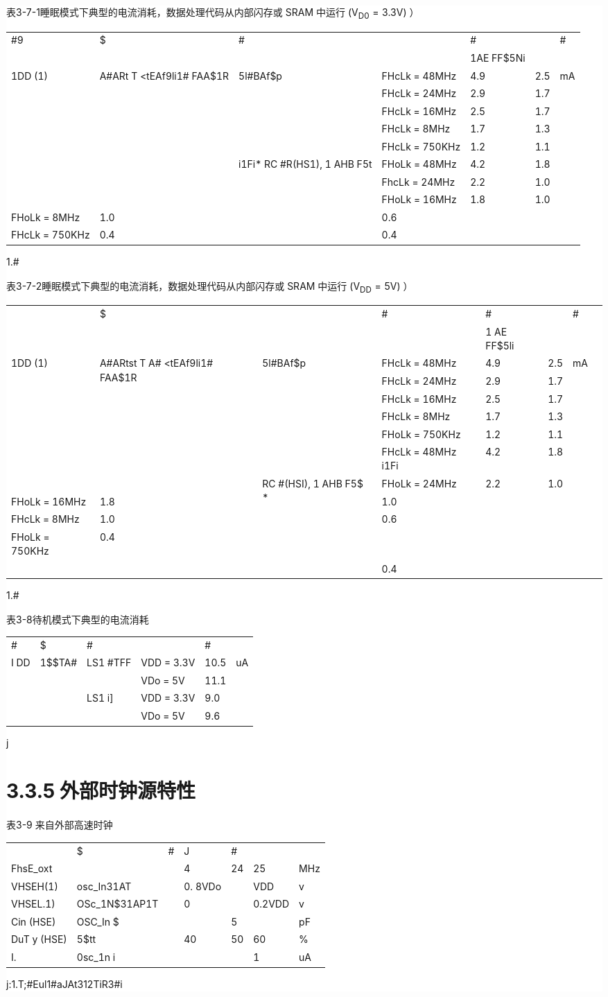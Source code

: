 表3-7-1睡眠模式下典型的电流消耗，数据处理代码从内部闪存或 SRAM 中运行 $( \mathsf { V } _ { \mathsf { D } 0 } = 3 . 3 \mathsf { V } )$ ）  

<table><tr><td rowspan="2">#9</td><td rowspan="2">$</td><td colspan="2" rowspan="2">#</td><td colspan="2">#</td><td rowspan="2">#</td></tr><tr><td>1AE FF$5Ni</td><td></td></tr><tr><td rowspan="8">1DD (1)</td><td rowspan="8">A#ARt T &lt;tEAf9li1# FAA$1R</td><td rowspan="5">5l#BAf$p</td><td>FHcLk = 48MHz</td><td>4.9</td><td>2.5</td><td rowspan="9"> mA</td></tr><tr><td>FHcLk = 24MHz</td><td>2.9</td><td>1.7</td></tr><tr><td>FHcLk = 16MHz</td><td>2.5</td><td>1.7</td></tr><tr><td>FHcLk = 8MHz</td><td>1.7</td><td>1.3</td></tr><tr><td>FHcLk = 750KHz</td><td>1.2</td><td>1.1</td></tr><tr><td rowspan="5">i1Fi* RC #R(HS1), 1 AHB F5t</td><td>FHoLk = 48MHz</td><td>4.2</td><td>1.8</td></tr><tr><td>FhcLk = 24MHz</td><td>2.2</td><td>1.0</td></tr><tr><td>FHoLk = 16MHz</td><td>1.8</td><td>1.0</td></tr><tr><td>FHoLk = 8MHz</td><td>1.0</td><td>0.6</td></tr><tr><td>FHcLk = 750KHz</td><td>0.4</td><td>0.4</td></tr></table>

1.#

表3-7-2睡眠模式下典型的电流消耗，数据处理代码从内部闪存或 SRAM 中运行 $( \mathsf { V } _ { \mathsf { D } \mathsf { D } } = 5 \mathsf { V } )$ ）  

<table><tr><td rowspan="2"></td><td rowspan="2">$</td><td rowspan="2"></td><td rowspan="2">#</td><td colspan="2">#</td><td rowspan="2">#</td></tr><tr><td>1 AE FF$5li</td><td></td></tr><tr><td rowspan="7">1DD (1)</td><td rowspan="7">A#ARtst T A# &lt;tEAf9li1# FAA$1R</td><td rowspan="6">5l#BAf$p</td><td>FHcLk = 48MHz</td><td>4.9</td><td>2.5</td><td rowspan="9">mA</td></tr><tr><td>FHcLk = 24MHz</td><td>2.9</td><td>1.7</td></tr><tr><td>FHcLk = 16MHz</td><td>2.5</td><td>1.7</td></tr><tr><td>FHcLk = 8MHz</td><td>1.7</td><td>1.3</td></tr><tr><td>FHoLk = 750KHz</td><td>1.2</td><td>1.1</td></tr><tr><td>FHcLk = 48MHz i1Fi</td><td>4.2</td><td>1.8</td></tr><tr><td rowspan="5">RC #(HSI), 1 AHB F5$ *</td><td>FHoLk = 24MHz</td><td>2.2</td><td>1.0</td><td></td></tr><tr><td>FHoLk = 16MHz</td><td>1.8</td><td>1.0</td><td></td></tr><tr><td>FHcLk = 8MHz</td><td>1.0</td><td>0.6</td><td></td></tr><tr><td>FHoLk = 750KHz</td><td>0.4</td><td></td><td></td></tr><tr><td></td><td></td><td>0.4</td><td></td></tr></table>

1.#

表3-8待机模式下典型的电流消耗  

<table><tr><td>#</td><td>$</td><td colspan="2">#</td><td>#</td><td></td></tr><tr><td rowspan="4">I DD</td><td rowspan="4">1$$TA#</td><td rowspan="2">LS1 #TFF</td><td>VDD = 3.3V</td><td>10.5</td><td rowspan="4">uA</td></tr><tr><td>VDo = 5V</td><td>11.1</td></tr><tr><td rowspan="2">LS1 i]</td><td>VDD = 3.3V</td><td>9.0</td></tr><tr><td>VDo = 5V</td><td>9.6</td></tr></table>

j

# 3.3.5 外部时钟源特性

表3-9 来自外部高速时钟  

<table><tr><td></td><td>$</td><td>#</td><td>J</td><td>#</td><td></td><td></td></tr><tr><td>FhsE_oxt</td><td></td><td></td><td>4</td><td>24</td><td>25</td><td>MHz</td></tr><tr><td>VHSEH(1)</td><td>osc_In31AT</td><td></td><td>0. 8VDo</td><td></td><td>VDD</td><td>v</td></tr><tr><td>VHSEL.1)</td><td>OSc_1N$31AP1T</td><td></td><td>0</td><td></td><td>0.2VDD</td><td>v</td></tr><tr><td>Cin (HSE)</td><td>OSC_In $</td><td></td><td></td><td>5</td><td></td><td>pF</td></tr><tr><td>DuT y (HSE)</td><td>5$tt</td><td></td><td>40</td><td>50</td><td>60</td><td>%</td></tr><tr><td>I.</td><td>0sc_1n i</td><td></td><td></td><td></td><td>1</td><td>uA</td></tr></table>

j:1.T;#Eul1#aJAt312TiR3#i
